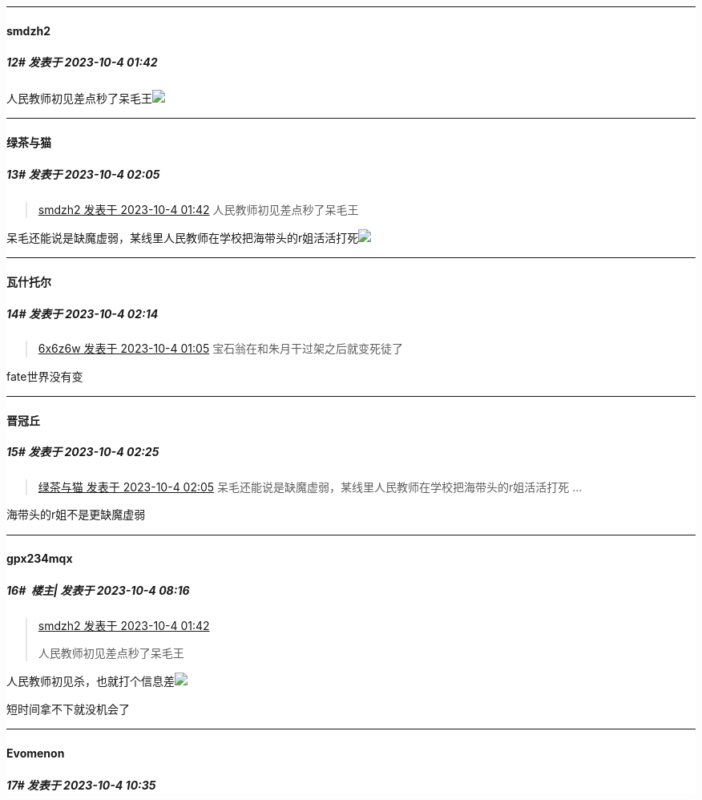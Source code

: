 *****

####  smdzh2  
##### 12#       发表于 2023-10-4 01:42

人民教师初见差点秒了呆毛王<img src="https://static.saraba1st.com/image/smiley/face2017/037.png" referrerpolicy="no-referrer">

*****

####  绿茶与猫  
##### 13#       发表于 2023-10-4 02:05

<blockquote><a href="httphttps://bbs.saraba1st.com/2b/forum.php?mod=redirect&amp;goto=findpost&amp;pid=62608933&amp;ptid=2155398" target="_blank">smdzh2 发表于 2023-10-4 01:42</a>
人民教师初见差点秒了呆毛王</blockquote>
呆毛还能说是缺魔虚弱，某线里人民教师在学校把海带头的r姐活活打死<img src="https://static.saraba1st.com/image/smiley/face2017/053.png" referrerpolicy="no-referrer">

*****

####  瓦什托尔  
##### 14#       发表于 2023-10-4 02:14

<blockquote><a href="httphttps://bbs.saraba1st.com/2b/forum.php?mod=redirect&amp;goto=findpost&amp;pid=62608778&amp;ptid=2155398" target="_blank">6x6z6w 发表于 2023-10-4 01:05</a>
宝石翁在和朱月干过架之后就变死徒了</blockquote>
fate世界没有变

*****

####  晋冠丘  
##### 15#       发表于 2023-10-4 02:25

<blockquote><a href="httphttps://bbs.saraba1st.com/2b/forum.php?mod=redirect&amp;goto=findpost&amp;pid=62608994&amp;ptid=2155398" target="_blank">绿茶与猫 发表于 2023-10-4 02:05</a>
 呆毛还能说是缺魔虚弱，某线里人民教师在学校把海带头的r姐活活打死 ...</blockquote>
海带头的r姐不是更缺魔虚弱

*****

####  gpx234mqx  
##### 16#         楼主| 发表于 2023-10-4 08:16

<blockquote><a href="httphttps://bbs.saraba1st.com/2b/forum.php?mod=redirect&amp;goto=findpost&amp;pid=62608933&amp;ptid=2155398" target="_blank">smdzh2 发表于 2023-10-4 01:42</a>

人民教师初见差点秒了呆毛王</blockquote>
人民教师初见杀，也就打个信息差<img src="https://static.saraba1st.com/image/smiley/face2017/047.png" referrerpolicy="no-referrer">

短时间拿不下就没机会了

*****

####  Evomenon  
##### 17#       发表于 2023-10-4 10:35
